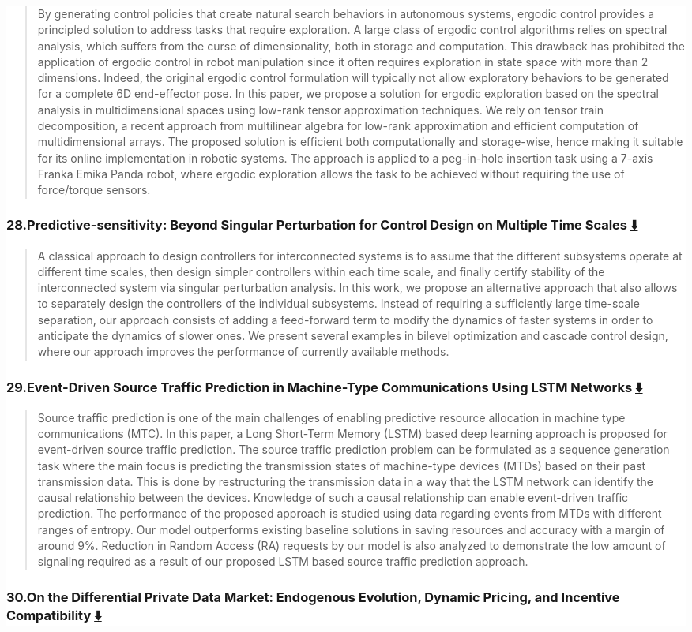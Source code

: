>  By generating control policies that create natural search behaviors in autonomous systems, ergodic control provides a principled solution to address tasks that require exploration. A large class of ergodic control algorithms relies on spectral analysis, which suffers from the curse of dimensionality, both in storage and computation. This drawback has prohibited the application of ergodic control in robot manipulation since it often requires exploration in state space with more than 2 dimensions. Indeed, the original ergodic control formulation will typically not allow exploratory behaviors to be generated for a complete 6D end-effector pose. In this paper, we propose a solution for ergodic exploration based on the spectral analysis in multidimensional spaces using low-rank tensor approximation techniques. We rely on tensor train decomposition, a recent approach from multilinear algebra for low-rank approximation and efficient computation of multidimensional arrays. The proposed solution is efficient both computationally and storage-wise, hence making it suitable for its online implementation in robotic systems. The approach is applied to a peg-in-hole insertion task using a 7-axis Franka Emika Panda robot, where ergodic exploration allows the task to be achieved without requiring the use of force/torque sensors.      
### 28.Predictive-sensitivity: Beyond Singular Perturbation for Control Design on Multiple Time Scales  [ :arrow_down: ](https://arxiv.org/pdf/2101.04367.pdf)
>  A classical approach to design controllers for interconnected systems is to assume that the different subsystems operate at different time scales, then design simpler controllers within each time scale, and finally certify stability of the interconnected system via singular perturbation analysis. In this work, we propose an alternative approach that also allows to separately design the controllers of the individual subsystems. Instead of requiring a sufficiently large time-scale separation, our approach consists of adding a feed-forward term to modify the dynamics of faster systems in order to anticipate the dynamics of slower ones. We present several examples in bilevel optimization and cascade control design, where our approach improves the performance of currently available methods.      
### 29.Event-Driven Source Traffic Prediction in Machine-Type Communications Using LSTM Networks  [ :arrow_down: ](https://arxiv.org/pdf/2101.04365.pdf)
>  Source traffic prediction is one of the main challenges of enabling predictive resource allocation in machine type communications (MTC). In this paper, a Long Short-Term Memory (LSTM) based deep learning approach is proposed for event-driven source traffic prediction. The source traffic prediction problem can be formulated as a sequence generation task where the main focus is predicting the transmission states of machine-type devices (MTDs) based on their past transmission data. This is done by restructuring the transmission data in a way that the LSTM network can identify the causal relationship between the devices. Knowledge of such a causal relationship can enable event-driven traffic prediction. The performance of the proposed approach is studied using data regarding events from MTDs with different ranges of entropy. Our model outperforms existing baseline solutions in saving resources and accuracy with a margin of around 9%. Reduction in Random Access (RA) requests by our model is also analyzed to demonstrate the low amount of signaling required as a result of our proposed LSTM based source traffic prediction approach.      
### 30.On the Differential Private Data Market: Endogenous Evolution, Dynamic Pricing, and Incentive Compatibility  [ :arrow_down: ](https://arxiv.org/pdf/2101.04357.pdf)